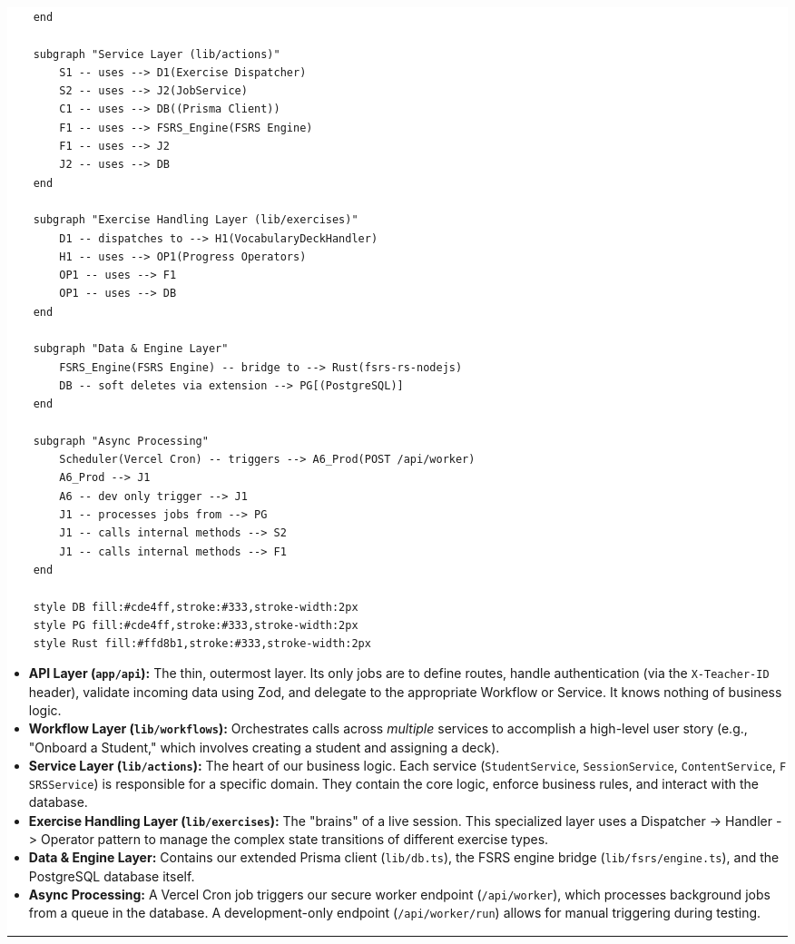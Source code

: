 ```mermaid
    end

    subgraph "Service Layer (lib/actions)"
        S1 -- uses --> D1(Exercise Dispatcher)
        S2 -- uses --> J2(JobService)
        C1 -- uses --> DB((Prisma Client))
        F1 -- uses --> FSRS_Engine(FSRS Engine)
        F1 -- uses --> J2
        J2 -- uses --> DB
    end

    subgraph "Exercise Handling Layer (lib/exercises)"
        D1 -- dispatches to --> H1(VocabularyDeckHandler)
        H1 -- uses --> OP1(Progress Operators)
        OP1 -- uses --> F1
        OP1 -- uses --> DB
    end

    subgraph "Data & Engine Layer"
        FSRS_Engine(FSRS Engine) -- bridge to --> Rust(fsrs-rs-nodejs)
        DB -- soft deletes via extension --> PG[(PostgreSQL)]
    end

    subgraph "Async Processing"
        Scheduler(Vercel Cron) -- triggers --> A6_Prod(POST /api/worker)
        A6_Prod --> J1
        A6 -- dev only trigger --> J1
        J1 -- processes jobs from --> PG
        J1 -- calls internal methods --> S2
        J1 -- calls internal methods --> F1
    end

    style DB fill:#cde4ff,stroke:#333,stroke-width:2px
    style PG fill:#cde4ff,stroke:#333,stroke-width:2px
    style Rust fill:#ffd8b1,stroke:#333,stroke-width:2px
```

-   **API Layer (`app/api`):** The thin, outermost layer. Its only jobs are to define routes, handle authentication (via the `X-Teacher-ID` header), validate incoming data using Zod, and delegate to the appropriate Workflow or Service. It knows nothing of business logic.
-   **Workflow Layer (`lib/workflows`):** Orchestrates calls across *multiple* services to accomplish a high-level user story (e.g., "Onboard a Student," which involves creating a student and assigning a deck).
-   **Service Layer (`lib/actions`):** The heart of our business logic. Each service (`StudentService`, `SessionService`, `ContentService`, `FSRSService`) is responsible for a specific domain. They contain the core logic, enforce business rules, and interact with the database.
-   **Exercise Handling Layer (`lib/exercises`):** The "brains" of a live session. This specialized layer uses a Dispatcher -> Handler -> Operator pattern to manage the complex state transitions of different exercise types.
-   **Data & Engine Layer:** Contains our extended Prisma client (`lib/db.ts`), the FSRS engine bridge (`lib/fsrs/engine.ts`), and the PostgreSQL database itself.
-   **Async Processing:** A Vercel Cron job triggers our secure worker endpoint (`/api/worker`), which processes background jobs from a queue in the database. A development-only endpoint (`/api/worker/run`) allows for manual triggering during testing.

---